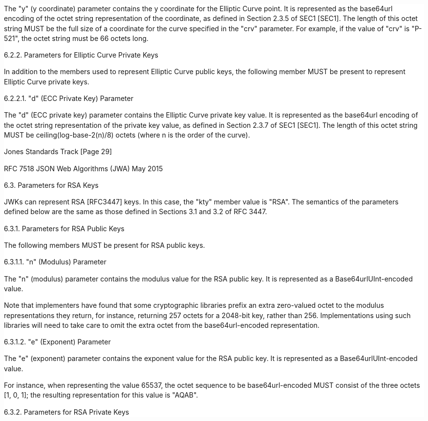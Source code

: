 The "y" (y coordinate) parameter contains the y coordinate for the
Elliptic Curve point. It is represented as the base64url encoding of
the octet string representation of the coordinate, as defined in
Section 2.3.5 of SEC1 [SEC1]. The length of this octet string MUST
be the full size of a coordinate for the curve specified in the "crv"
parameter. For example, if the value of "crv" is "P-521", the octet
string must be 66 octets long.

6.2.2. Parameters for Elliptic Curve Private Keys

In addition to the members used to represent Elliptic Curve public
keys, the following member MUST be present to represent Elliptic
Curve private keys.

6.2.2.1. "d" (ECC Private Key) Parameter

The "d" (ECC private key) parameter contains the Elliptic Curve
private key value. It is represented as the base64url encoding of
the octet string representation of the private key value, as defined
in Section 2.3.7 of SEC1 [SEC1]. The length of this octet string
MUST be ceiling(log-base-2(n)/8) octets (where n is the order of the
curve).

Jones Standards Track [Page 29]

RFC 7518 JSON Web Algorithms (JWA) May 2015

6.3. Parameters for RSA Keys

JWKs can represent RSA [RFC3447] keys. In this case, the "kty"
member value is "RSA". The semantics of the parameters defined below
are the same as those defined in Sections 3.1 and 3.2 of RFC 3447.

6.3.1. Parameters for RSA Public Keys

The following members MUST be present for RSA public keys.

6.3.1.1. "n" (Modulus) Parameter

The "n" (modulus) parameter contains the modulus value for the RSA
public key. It is represented as a Base64urlUInt-encoded value.

Note that implementers have found that some cryptographic libraries
prefix an extra zero-valued octet to the modulus representations they
return, for instance, returning 257 octets for a 2048-bit key, rather
than 256. Implementations using such libraries will need to take
care to omit the extra octet from the base64url-encoded
representation.

6.3.1.2. "e" (Exponent) Parameter

The "e" (exponent) parameter contains the exponent value for the RSA
public key. It is represented as a Base64urlUInt-encoded value.

For instance, when representing the value 65537, the octet sequence
to be base64url-encoded MUST consist of the three octets [1, 0, 1];
the resulting representation for this value is "AQAB".

6.3.2. Parameters for RSA Private Keys
